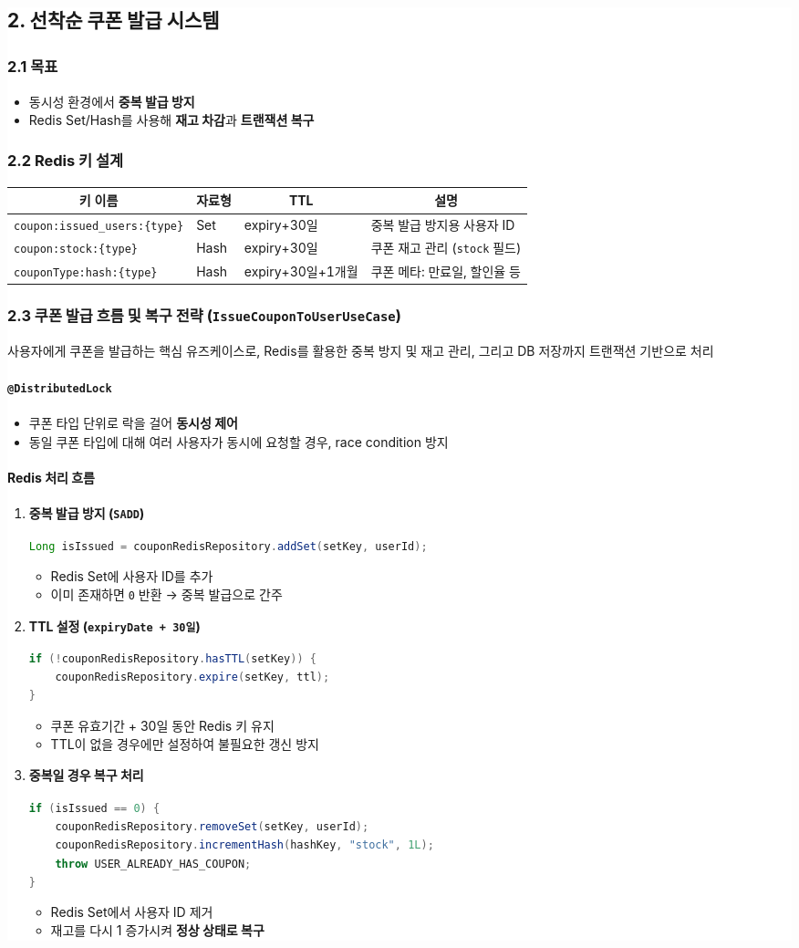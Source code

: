 
## 2. 선착순 쿠폰 발급 시스템

### 2.1 목표

- 동시성 환경에서 **중복 발급 방지**
- Redis Set/Hash를 사용해 **재고 차감**과 **트랜잭션 복구**

### 2.2 Redis 키 설계

| 키 이름 | 자료형 | TTL | 설명 |
| --- | --- | --- | --- |
| `coupon:issued_users:{type}` | Set | expiry+30일 | 중복 발급 방지용 사용자 ID |
| `coupon:stock:{type}` | Hash | expiry+30일 | 쿠폰 재고 관리 (`stock` 필드) |
| `couponType:hash:{type}` | Hash | expiry+30일+1개월 | 쿠폰 메타: 만료일, 할인율 등 |

### 2.3 쿠폰 발급 흐름 및 복구 전략 (`IssueCouponToUserUseCase`)
사용자에게 쿠폰을 발급하는 핵심 유즈케이스로, Redis를 활용한 중복 방지 및 재고 관리, 그리고 DB 저장까지 트랜잭션 기반으로 처리
#### `@DistributedLock`
- 쿠폰 타입 단위로 락을 걸어 **동시성 제어**
- 동일 쿠폰 타입에 대해 여러 사용자가 동시에 요청할 경우, race condition 방지

#### Redis 처리 흐름

1. **중복 발급 방지 (`SADD`)**
   ```java
   Long isIssued = couponRedisRepository.addSet(setKey, userId);
   ```
    - Redis Set에 사용자 ID를 추가
    - 이미 존재하면 `0` 반환 → 중복 발급으로 간주

2. **TTL 설정 (`expiryDate + 30일`)**
   ```java
   if (!couponRedisRepository.hasTTL(setKey)) {
       couponRedisRepository.expire(setKey, ttl);
   }
   ```
    - 쿠폰 유효기간 + 30일 동안 Redis 키 유지
    - TTL이 없을 경우에만 설정하여 불필요한 갱신 방지


3. **중복일 경우 복구 처리**
   ```java
   if (isIssued == 0) {
       couponRedisRepository.removeSet(setKey, userId);
       couponRedisRepository.incrementHash(hashKey, "stock", 1L);
       throw USER_ALREADY_HAS_COUPON;
   }
   ```
    - Redis Set에서 사용자 ID 제거
    - 재고를 다시 1 증가시켜 **정상 상태로 복구**

